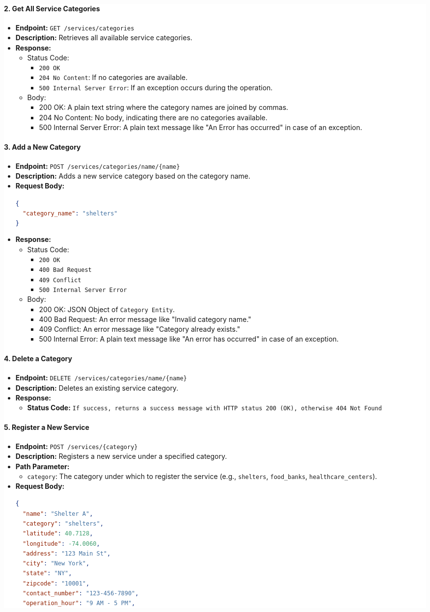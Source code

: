 #### 2. **Get All Service Categories**

- **Endpoint:** `GET /services/categories`
- **Description:** Retrieves all available service categories.
- **Response:**
  - Status Code:
    - `200 OK`
    - `204 No Content`: If no categories are available.
    - `500 Internal Server Error`: If an exception occurs during the operation.
  - Body:
    - 200 OK: A plain text string where the category names are joined by commas.
    - 204 No Content: No body, indicating there are no categories available.
    - 500 Internal Server Error: A plain text message like "An Error has occurred" in case of an exception.

#### 3. **Add a New Category**

- **Endpoint:** `POST /services/categories/name/{name}`
- **Description:** Adds a new service category based on the category name.
- **Request Body:**
  ```json
  {
    "category_name": "shelters"
  }
  ```
- **Response:**
  - Status Code:
    - `200 OK`
    - `400 Bad Request`
    - `409 Conflict`
    - `500 Internal Server Error`
  - Body:
    - 200 OK: JSON Object of `Category Entity`.
    - 400 Bad Request: An error message like "Invalid category name."
    - 409 Conflict: An error message like "Category already exists."
    - 500 Internal Error: A plain text message like "An error has occurred" in case of an exception.


#### 4. **Delete a Category**

- **Endpoint:** `DELETE /services/categories/name/{name}`
- **Description:** Deletes an existing service category.
- **Response:**
  - **Status Code:** `If success, returns a success message with HTTP status 200 (OK), otherwise 404 Not Found`

#### 5. **Register a New Service**

- **Endpoint:** `POST /services/{category}`
- **Description:** Registers a new service under a specified category.
- **Path Parameter:**
  - `category`: The category under which to register the service (e.g., `shelters`, `food_banks`, `healthcare_centers`).
- **Request Body:**
  ```json
  {
    "name": "Shelter A",
    "category": "shelters",
    "latitude": 40.7128,
    "longitude": -74.0060,
    "address": "123 Main St",
    "city": "New York",
    "state": "NY",
    "zipcode": "10001",
    "contact_number": "123-456-7890",
    "operation_hour": "9 AM - 5 PM",
  ```
